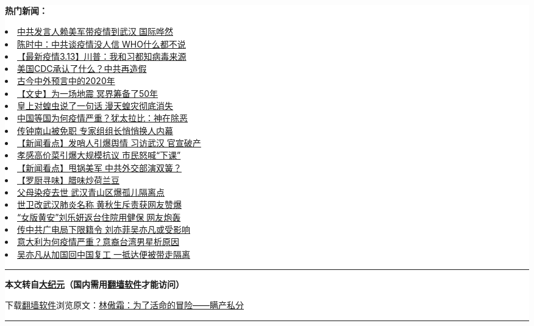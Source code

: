 <strong>热门新闻：</strong>
<li><a href="/gb/20/3/12/n11936484.md#1">中共发言人赖美军带疫情到武汉 国际哗然</a></li>
<li><a href="/gb/20/3/13/n11937929.md#1">陈时中：中共谈疫情没人信 WHO什么都不说</a></li>
<li><a href="/gb/20/3/12/n11936755.md#1">【最新疫情3.13】川普：我和习都知病毒来源</a></li>
<li><a href="/gb/20/3/12/n11936666.md#1">美国CDC承认了什么？中共再造假</a></li>
<li><a href="/gb/20/2/18/n11877949.md#1">古今中外预言中的2020年</a></li>
<li><a href="/gb/20/3/5/n11918064.md#1">【文史】为一场地震 冥界筹备了50年</a></li>
<li><a href="/gb/20/3/6/n11920009.md#1">皇上对蝗虫说了一句话 漫天蝗灾彻底消失</a></li>
<li><a href="/gb/20/3/9/n11926997.md#1">中国等国为何疫情严重？犹太拉比：神在除恶</a></li>
<li><a href="/gb/20/3/12/n11934088.md#1">传钟南山被免职 专家组组长悄悄换人内幕</a></li>
<li><a href="/gb/20/3/12/n11936289.md#1">【新闻看点】发哨人引爆舆情 习访武汉 官宣破产</a></li>
<li><a href="/gb/20/3/12/n11936264.md#1">孝感高价菜引爆大规模抗议 市民怒喊“下课”</a></li>
<li><a href="/gb/20/3/13/n11938828.md#1">【新闻看点】甩锅美军 中共外交部演双簧？</a></li>
<li><a href="/gb/20/3/9/n11927966.md#1">【罗厨寻味】腊味炒荷兰豆</a></li>
<li><a href="/gb/20/3/13/n11938032.md#1">父母染疫去世 武汉青山区爆孤儿隔离点</a></li>
<li><a href="/gb/20/3/12/n11935159.md#1">世卫改武汉肺炎名称 黄秋生斥责获网友赞爆</a></li>
<li><a href="/gb/20/3/12/n11934318.md#1">“女版黄安”刘乐妍返台住院用健保 网友炮轰</a></li>
<li><a href="/gb/20/3/11/n11933566.md#1">传中共广电局下限籍令 刘亦菲吴亦凡或受影响</a></li>
<li><a href="/gb/20/3/12/n11936148.md#1">意大利为何疫情严重？意裔台湾男星析原因</a></li>
<li><a href="/gb/20/3/11/n11933325.md#1">吴亦凡从加国回中国复工 一抵达便被带走隔离</a></li>
<hr>

<strong>本文转自<a href="https://www.epochtimes.com">大纪元</a>（国内需用<a href="https://github.com/bannedbook/fanqiang/wiki">翻墙软件</a>才能访问）</strong><p>下载<a href="https://github.com/bannedbook/fanqiang/wiki">翻墙软件</a>浏览原文：<a href="https://www.epochtimes.com/gb/18/12/6/n10894661.htm">林傲霜：为了活命的冒险——瞒产私分</a></p><hr>
